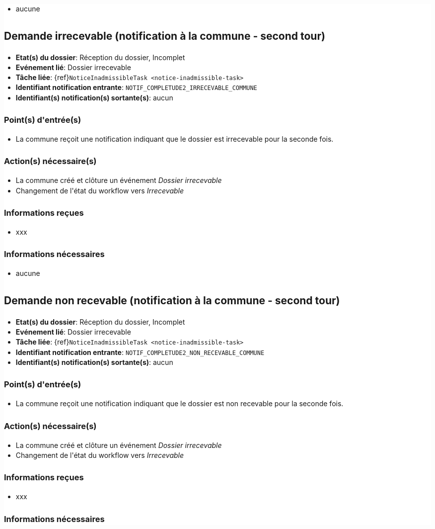 - aucune

## Demande irrecevable (notification à la commune - second tour)

- **Etat(s) du dossier**: Réception du dossier, Incomplet
- **Evénement lié**: Dossier irrecevable
- **Tâche liée**: {ref}`NoticeInadmissibleTask <notice-inadmissible-task>`
- **Identifiant notification entrante**: `NOTIF_COMPLETUDE2_IRRECEVABLE_COMMUNE`
- **Identifiant(s) notification(s) sortante(s)**: aucun

### Point(s) d'entrée(s)

- La commune reçoit une notification indiquant que le dossier est irrecevable pour la seconde fois.

### Action(s) nécessaire(s)

- La commune créé et clôture un événement *Dossier irrecevable*
- Changement de l'état du workflow vers *Irrecevable*

### Informations reçues

- xxx

### Informations nécessaires

- aucune

## Demande non recevable (notification à la commune - second tour)

- **Etat(s) du dossier**: Réception du dossier, Incomplet
- **Evénement lié**: Dossier irrecevable
- **Tâche liée**: {ref}`NoticeInadmissibleTask <notice-inadmissible-task>`
- **Identifiant notification entrante**: `NOTIF_COMPLETUDE2_NON_RECEVABLE_COMMUNE`
- **Identifiant(s) notification(s) sortante(s)**: aucun

### Point(s) d'entrée(s)

- La commune reçoit une notification indiquant que le dossier est non recevable pour la seconde fois.

### Action(s) nécessaire(s)

- La commune créé et clôture un événement *Dossier irrecevable*
- Changement de l'état du workflow vers *Irrecevable*

### Informations reçues

- xxx

### Informations nécessaires
